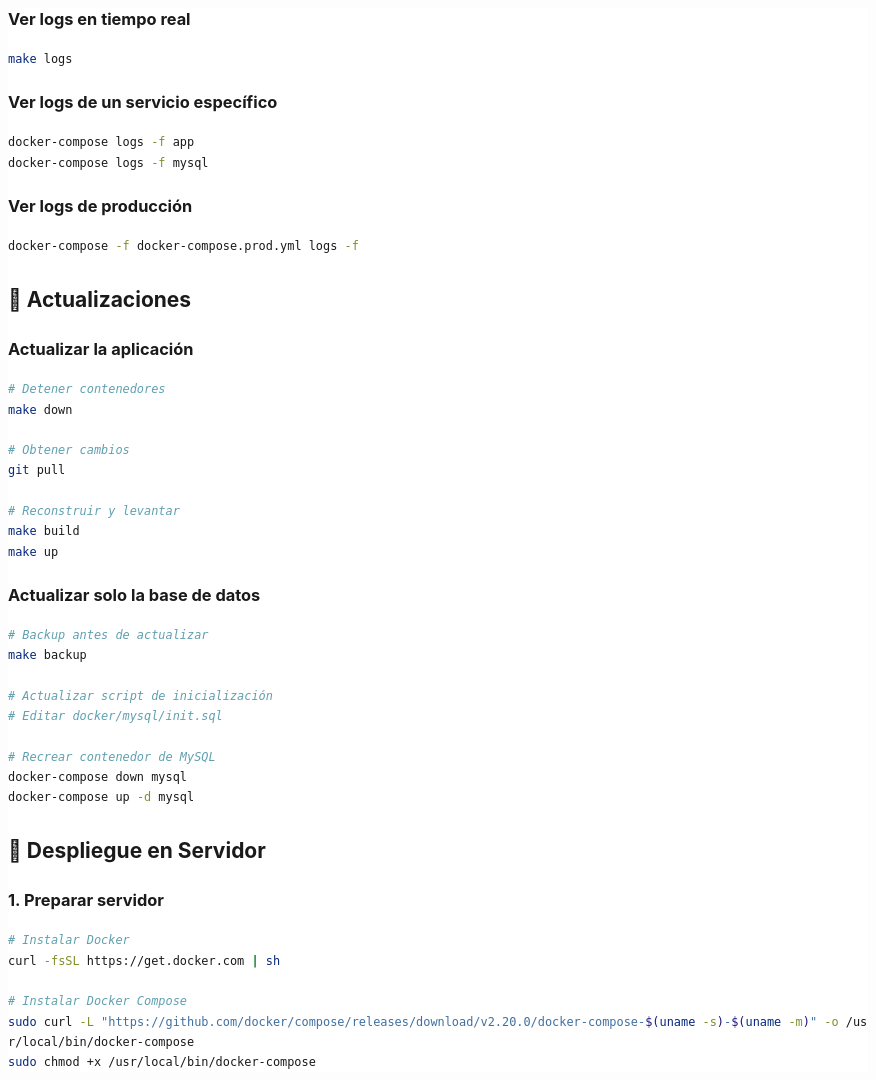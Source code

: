 ### Ver logs en tiempo real
```bash
make logs
```

### Ver logs de un servicio específico
```bash
docker-compose logs -f app
docker-compose logs -f mysql
```

### Ver logs de producción
```bash
docker-compose -f docker-compose.prod.yml logs -f
```

## 🔄 Actualizaciones

### Actualizar la aplicación
```bash
# Detener contenedores
make down

# Obtener cambios
git pull

# Reconstruir y levantar
make build
make up
```

### Actualizar solo la base de datos
```bash
# Backup antes de actualizar
make backup

# Actualizar script de inicialización
# Editar docker/mysql/init.sql

# Recrear contenedor de MySQL
docker-compose down mysql
docker-compose up -d mysql
```

## 🚀 Despliegue en Servidor

### 1. Preparar servidor
```bash
# Instalar Docker
curl -fsSL https://get.docker.com | sh

# Instalar Docker Compose
sudo curl -L "https://github.com/docker/compose/releases/download/v2.20.0/docker-compose-$(uname -s)-$(uname -m)" -o /usr/local/bin/docker-compose
sudo chmod +x /usr/local/bin/docker-compose
```

